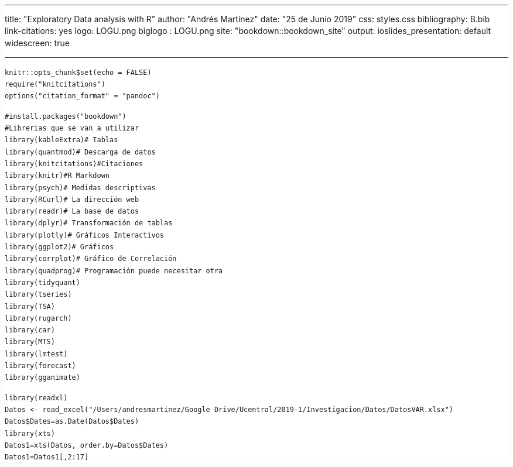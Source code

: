
---
title: "Exploratory Data analysis with R"
author: "Andrés Martínez"
date: "25 de Junio 2019"
css: styles.css
bibliography: B.bib
link-citations: yes
logo: LOGU.png
biglogo : LOGU.png
site: "bookdown::bookdown_site"
output:
  ioslides_presentation: default
  widescreen: true
  

---

```{r setup, include=FALSE}
knitr::opts_chunk$set(echo = FALSE)
require("knitcitations")
options("citation_format" = "pandoc")
```


```{r, echo=FALSE, message=FALSE,results='hide',warning=FALSE}
#install.packages("bookdown")
#Librerias que se van a utilizar
library(kableExtra)# Tablas
library(quantmod)# Descarga de datos
library(knitcitations)#Citaciones
library(knitr)#R Markdown
library(psych)# Medidas descriptivas
library(RCurl)# La dirección web
library(readr)# La base de datos
library(dplyr)# Transformación de tablas
library(plotly)# Gráficos Interactivos
library(ggplot2)# Gráficos 
library(corrplot)# Gráfico de Correlación
library(quadprog)# Programación puede necesitar otra 
library(tidyquant)
library(tseries)
library(TSA)
library(rugarch)
library(car)
library(MTS)
library(lmtest)
library(forecast)
library(gganimate)
```

```{r, echo=FALSE, message=FALSE,results='hide',warning=FALSE}
library(readxl)
Datos <- read_excel("/Users/andresmartinez/Google Drive/Ucentral/2019-1/Investigacion/Datos/DatosVAR.xlsx")
Datos$Dates=as.Date(Datos$Dates)
library(xts)
Datos1=xts(Datos, order.by=Datos$Dates)
Datos1=Datos1[,2:17]
```
